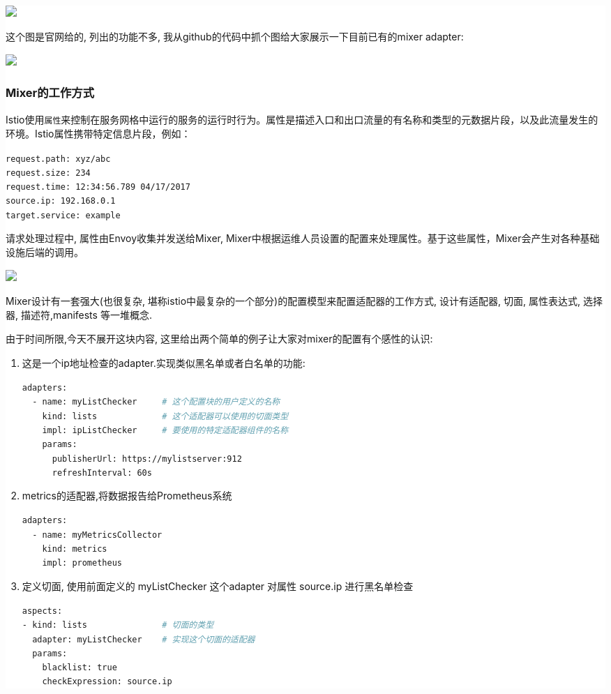 ![](images/adapter.jpg)

这个图是官网给的, 列出的功能不多, 我从github的代码中抓个图给大家展示一下目前已有的mixer adapter:

![](images/mixer-adapter-list.jpg)

### Mixer的工作方式

Istio使用`属性`来控制在服务网格中运行的服务的运行时行为。属性是描述入口和出口流量的有名称和类型的元数据片段，以及此流量发生的环境。Istio属性携带特定信息片段，例如：

```bash
request.path: xyz/abc
request.size: 234
request.time: 12:34:56.789 04/17/2017
source.ip: 192.168.0.1
target.service: example
```

请求处理过程中, 属性由Envoy收集并发送给Mixer, Mixer中根据运维人员设置的配置来处理属性。基于这些属性，Mixer会产生对各种基础设施后端的调用。

![](images/machine.jpg)

Mixer设计有一套强大(也很复杂, 堪称istio中最复杂的一个部分)的配置模型来配置适配器的工作方式, 设计有适配器, 切面, 属性表达式, 选择器, 描述符,manifests 等一堆概念.

由于时间所限,今天不展开这块内容, 这里给出两个简单的例子让大家对mixer的配置有个感性的认识:

1. 这是一个ip地址检查的adapter.实现类似黑名单或者白名单的功能:

    ```bash
    adapters:
      - name: myListChecker     # 这个配置块的用户定义的名称
        kind: lists             # 这个适配器可以使用的切面类型
        impl: ipListChecker     # 要使用的特定适配器组件的名称
        params:
          publisherUrl: https://mylistserver:912
          refreshInterval: 60s
    ```

2. metrics的适配器,将数据报告给Prometheus系统

    ```bash
    adapters:
      - name: myMetricsCollector
        kind: metrics
        impl: prometheus
    ```

3. 定义切面, 使用前面定义的 myListChecker 这个adapter 对属性 source.ip 进行黑名单检查

    ```bash
    aspects:
    - kind: lists               # 切面的类型
      adapter: myListChecker    # 实现这个切面的适配器
      params:
        blacklist: true
        checkExpression: source.ip
    ```
